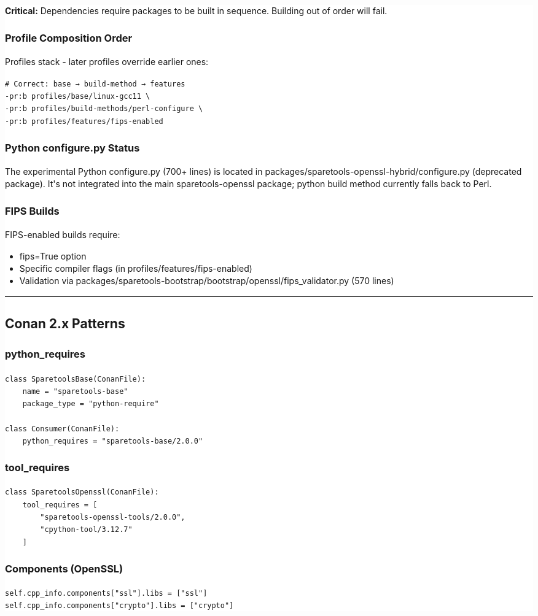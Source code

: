 **Critical:** Dependencies require packages to be built in sequence. Building out of order will fail.

### Profile Composition Order
Profiles stack - later profiles override earlier ones:
```
# Correct: base → build-method → features
-pr:b profiles/base/linux-gcc11 \
-pr:b profiles/build-methods/perl-configure \
-pr:b profiles/features/fips-enabled
```

### Python configure.py Status
The experimental Python configure.py (700+ lines) is located in packages/sparetools-openssl-hybrid/configure.py (deprecated package). It's not integrated into the main sparetools-openssl package; python build method currently falls back to Perl.

### FIPS Builds
FIPS-enabled builds require:
- fips=True option
- Specific compiler flags (in profiles/features/fips-enabled)
- Validation via packages/sparetools-bootstrap/bootstrap/openssl/fips_validator.py (570 lines)

---

## Conan 2.x Patterns

### python_requires

```
class SparetoolsBase(ConanFile):
    name = "sparetools-base"
    package_type = "python-require"

class Consumer(ConanFile):
    python_requires = "sparetools-base/2.0.0"
```

### tool_requires

```
class SparetoolsOpenssl(ConanFile):
    tool_requires = [
        "sparetools-openssl-tools/2.0.0",
        "cpython-tool/3.12.7"
    ]
```

### Components (OpenSSL)

```
self.cpp_info.components["ssl"].libs = ["ssl"]
self.cpp_info.components["crypto"].libs = ["crypto"]
```
